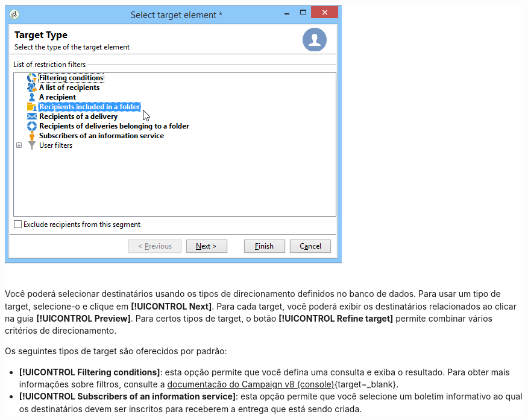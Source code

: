    ![](assets/s_ncs_user_wizard_email02b.png)

   Você poderá selecionar destinatários usando os tipos de direcionamento definidos no banco de dados. Para usar um tipo de target, selecione-o e clique em **[!UICONTROL Next]**. Para cada target, você poderá exibir os destinatários relacionados ao clicar na guia **[!UICONTROL Preview]**. Para certos tipos de target, o botão **[!UICONTROL Refine target]** permite combinar vários critérios de direcionamento.

   Os seguintes tipos de target são oferecidos por padrão:

   * **[!UICONTROL Filtering conditions]**: esta opção permite que você defina uma consulta e exiba o resultado. Para obter mais informações sobre filtros, consulte a [documentação do Campaign v8 (console)](https://experienceleague.adobe.com/en/docs/campaign/campaign-v8/audience/create-filters){target=_blank}.
   * **[!UICONTROL Subscribers of an information service]**: esta opção permite que você selecione um boletim informativo ao qual os destinatários devem ser inscritos para receberem a entrega que está sendo criada.
